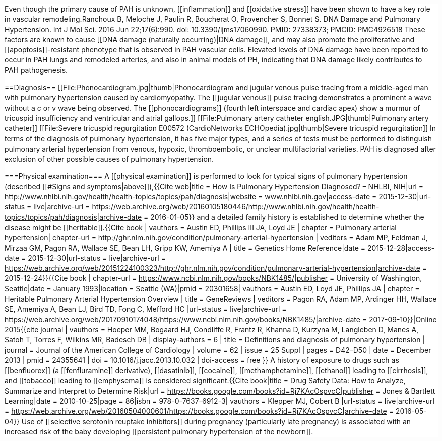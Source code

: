 Even though the primary cause of PAH is unknown, [[inflammation]] and [[oxidative stress]] have been shown to have a key role in vascular remodeling.<ref name = Ranchoux2016>Ranchoux B, Meloche J, Paulin R, Boucherat O, Provencher S, Bonnet S. DNA Damage and Pulmonary Hypertension. Int J Mol Sci. 2016 Jun 22;17(6):990. doi: 10.3390/ijms17060990. PMID: 27338373; PMCID: PMC4926518</ref>  These factors are known to cause [[DNA damage (naturally occurring)|DNA damage]], and may also promote the proliferative and [[apoptosis]]-resistant phenotype that is observed in PAH vascular cells.<ref name = Ranchoux2016/> Elevated levels of DNA damage have been reported to occur in PAH lungs and remodeled arteries, and also in animal models of PH, indicating that DNA damage likely contributes to PAH pathogenesis.<ref name = Ranchoux2016/>

==Diagnosis==
[[File:Phonocardiogram.jpg|thumb|Phonocardiogram and jugular venous pulse tracing from a middle-aged man with pulmonary hypertension caused by cardiomyopathy. The [[jugular venous]] pulse tracing demonstrates a prominent a wave without a c or v wave being observed. The [[phonocardiograms]] (fourth left interspace and cardiac apex) show a murmur of tricuspid insufficiency and ventricular and atrial gallops.]]
[[File:Pulmonary artery catheter english.JPG|thumb|Pulmonary artery catheter]] [[File:Severe tricuspid regurgitation E00572 (CardioNetworks ECHOpedia).jpg|thumb|Severe tricuspid regurgitation]]
In terms of the diagnosis of pulmonary hypertension, it has five major types, and a series of tests must be performed to distinguish pulmonary arterial hypertension from venous, hypoxic, thromboembolic, or unclear multifactorial varieties. PAH is diagnosed after exclusion of other possible causes of pulmonary hypertension.<ref name=pmid19389575/>

===Physical examination===
A [[physical examination]] is performed to look for typical signs of pulmonary hypertension (described [[#Signs and symptoms|above]]),<ref name="nih">{{Cite web|title = How Is Pulmonary Hypertension Diagnosed? – NHLBI, NIH|url = http://www.nhlbi.nih.gov/health/health-topics/topics/pah/diagnosis|website = www.nhlbi.nih.gov|access-date = 2015-12-30|url-status = live|archive-url = https://web.archive.org/web/20160105180446/http://www.nhlbi.nih.gov/health/health-topics/topics/pah/diagnosis|archive-date = 2016-01-05}}</ref> and a detailed family history is established to determine whether the disease might be [[heritable]].<ref>{{Cite book | vauthors = Austin ED, Phillips III JA, Loyd JE | chapter = Pulmonary arterial hypertension| chapter-url = http://ghr.nlm.nih.gov/condition/pulmonary-arterial-hypertension | veditors = Adam MP, Feldman J, Mirzaa GM, Pagon RA, Wallace SE, Bean LH, Gripp KW, Amemiya A | title  = Genetics Home Reference|date = 2015-12-28|access-date = 2015-12-30|url-status = live|archive-url = https://web.archive.org/web/20151224100323/http://ghr.nlm.nih.gov/condition/pulmonary-arterial-hypertension|archive-date = 2015-12-24}}</ref><ref>{{Cite book | chapter-url = https://www.ncbi.nlm.nih.gov/books/NBK1485/|publisher = University of Washington, Seattle|date = January 1993|location = Seattle (WA)|pmid = 20301658| vauthors = Austin ED, Loyd JE, Phillips JA | chapter = Heritable Pulmonary Arterial Hypertension Overview | title = GeneReviews | veditors = Pagon RA, Adam MP, Ardinger HH, Wallace SE, Amemiya A, Bean LJ, Bird TD, Fong C, Mefford HC |url-status = live|archive-url = https://web.archive.org/web/20170910174048/https://www.ncbi.nlm.nih.gov/books/NBK1485/|archive-date = 2017-09-10}}|Online 2015</ref><ref name=pmid24355641>{{cite journal | vauthors = Hoeper MM, Bogaard HJ, Condliffe R, Frantz R, Khanna D, Kurzyna M, Langleben D, Manes A, Satoh T, Torres F, Wilkins MR, Badesch DB | display-authors = 6 | title = Definitions and diagnosis of pulmonary hypertension | journal = Journal of the American College of Cardiology | volume = 62 | issue = 25 Suppl | pages = D42–D50 | date = December 2013 | pmid = 24355641 | doi = 10.1016/j.jacc.2013.10.032 | doi-access = free }}</ref> A history of exposure to drugs such as [[benfluorex]] (a [[fenfluramine]] derivative), [[dasatinib]], [[cocaine]], [[methamphetamine]], [[ethanol]] leading to [[cirrhosis]], and [[tobacco]] leading to [[emphysema]] is considered significant.<ref name=pmid19389575/><ref>{{Cite book|title = Drug Safety Data: How to Analyze, Summarize and Interpret to Determine Risk|url = https://books.google.com/books?id=Rj7KAcOspvcC|publisher = Jones & Bartlett Learning|date = 2010-10-25|page = 86|isbn = 978-0-7637-6912-3| vauthors = Klepper MJ, Cobert B |url-status = live|archive-url = https://web.archive.org/web/20160504000601/https://books.google.com/books?id=Rj7KAcOspvcC|archive-date = 2016-05-04}}</ref><ref name=pmid24355639/> Use of [[selective serotonin reuptake inhibitors]] during pregnancy (particularly late pregnancy) is associated with an increased risk of the baby developing [[persistent pulmonary hypertension of the newborn]].<ref name=pmid24355639 />
